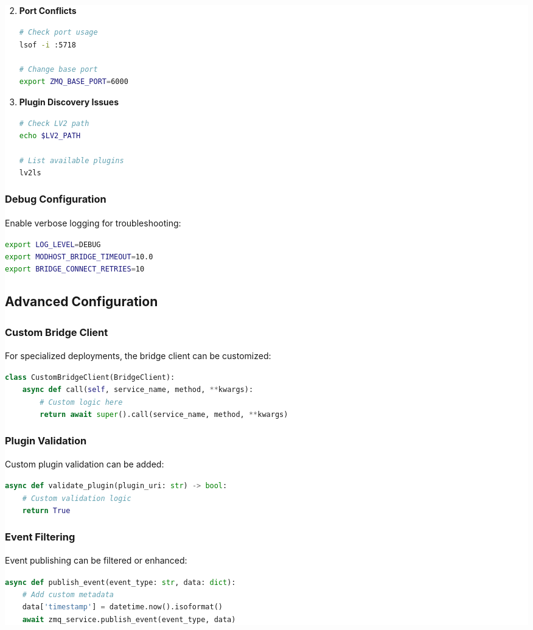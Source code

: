 2. **Port Conflicts**
   ```bash
   # Check port usage
   lsof -i :5718

   # Change base port
   export ZMQ_BASE_PORT=6000
   ```

3. **Plugin Discovery Issues**
   ```bash
   # Check LV2 path
   echo $LV2_PATH

   # List available plugins
   lv2ls
   ```

### Debug Configuration

Enable verbose logging for troubleshooting:

```bash
export LOG_LEVEL=DEBUG
export MODHOST_BRIDGE_TIMEOUT=10.0
export BRIDGE_CONNECT_RETRIES=10
```

## Advanced Configuration

### Custom Bridge Client

For specialized deployments, the bridge client can be customized:

```python
class CustomBridgeClient(BridgeClient):
    async def call(self, service_name, method, **kwargs):
        # Custom logic here
        return await super().call(service_name, method, **kwargs)
```

### Plugin Validation

Custom plugin validation can be added:

```python
async def validate_plugin(plugin_uri: str) -> bool:
    # Custom validation logic
    return True
```

### Event Filtering

Event publishing can be filtered or enhanced:

```python
async def publish_event(event_type: str, data: dict):
    # Add custom metadata
    data['timestamp'] = datetime.now().isoformat()
    await zmq_service.publish_event(event_type, data)
```